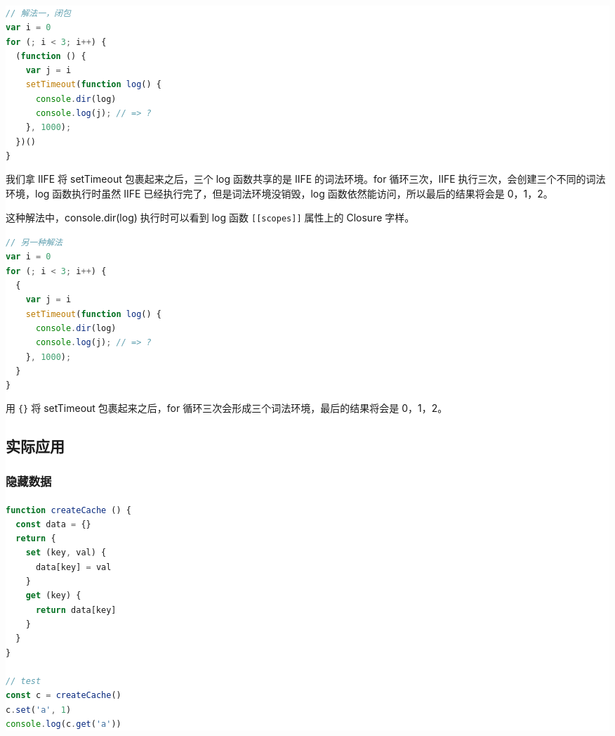 ```js
// 解法一，闭包
var i = 0
for (; i < 3; i++) {
  (function () {
    var j = i
    setTimeout(function log() {
      console.dir(log)
      console.log(j); // => ?
    }, 1000);
  })()
}
```

我们拿 IIFE 将 setTimeout 包裹起来之后，三个 log 函数共享的是 IIFE 的词法环境。for 循环三次，IIFE 执行三次，会创建三个不同的词法环境，log 函数执行时虽然 IIFE 已经执行完了，但是词法环境没销毁，log 函数依然能访问，所以最后的结果将会是 0，1，2。

这种解法中，console.dir(log) 执行时可以看到 log 函数 `[[scopes]]` 属性上的 Closure 字样。

```js
// 另一种解法
var i = 0
for (; i < 3; i++) {
  {
    var j = i
    setTimeout(function log() {
      console.dir(log)
      console.log(j); // => ?
    }, 1000);
  }
}
```

用 `{}` 将 setTimeout 包裹起来之后，for 循环三次会形成三个词法环境，最后的结果将会是 0，1，2。

## 实际应用

### 隐藏数据

```js
function createCache () {
  const data = {}
  return {
    set (key, val) {
      data[key] = val
    }
    get (key) {
      return data[key]
    }
  }
}

// test
const c = createCache()
c.set('a', 1)
console.log(c.get('a'))
```
